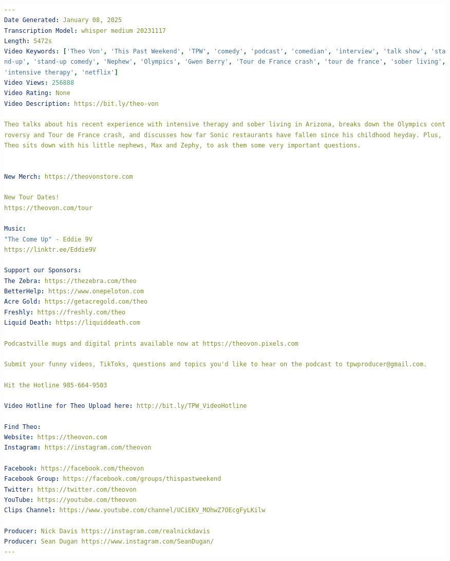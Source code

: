 ```yaml
---
Date Generated: January 08, 2025
Transcription Model: whisper medium 20231117
Length: 5472s
Video Keywords: ['Theo Von', 'This Past Weekend', 'TPW', 'comedy', 'podcast', 'comedian', 'interview', 'talk show', 'stand-up', 'stand-up comedy', 'Nephew', 'Olympics', 'Gwen Berry', 'Tour de France crash', 'tour de france', 'sober living', 'intensive therapy', 'netflix']
Video Views: 256888
Video Rating: None
Video Description: https://bit.ly/theo-von

Theo talks about his recent experience with intensive therapy and sober living in Arizona, breaks down the Olympics controversy and Tour de France crash, and discusses how far Sonic restaurants have fallen since his childhood heyday. Plus, Theo sits down with his little nephews, Max and Zephy, to ask them some very important questions.


New Merch: https://theovonstore.com​

New Tour Dates! 
https://theovon.com/tour

Music: 
"The Come Up" - Eddie 9V
https://linktr.ee/Eddie9V

Support our Sponsors: 
The Zebra: https://thezebra.com/theo
BetterHelp: https://www.onepeloton.com
Acre Gold: https://getacregold.com/theo
Freshly: https://freshly.com/theo
Liquid Death: https://liquiddeath.com  

Podcastville mugs and digital prints available now at https://theovon.pixels.com 

Submit your funny videos, TikToks, questions and topics you'd like to hear on the podcast to tpwproducer@gmail.com. 

Hit the Hotline 985-664-9503 

Video Hotline for Theo Upload here: http://bit.ly/TPW_VideoHotline 

Find Theo: 
Website: https://theovon.com 
Instagram: https://instagram.com/theovon

Facebook: https://facebook.com/theovon 
Facebook Group: https://facebook.com/groups/thispastweekend 
Twitter: https://twitter.com/theovon 
YouTube: https://youtube.com/theovon 
Clips Channel: https://www.youtube.com/channel/UCiEKV_MOhwZ7OEcgFyLKilw 

Producer: Nick Davis https://instagram.com/realnickdavis 
Producer: Sean Dugan https://www.instagram.com/SeanDugan/
---
```
